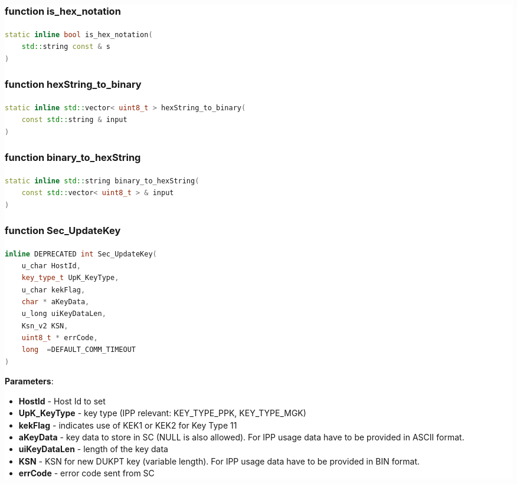 
### function is_hex_notation

```cpp
static inline bool is_hex_notation(
    std::string const & s
)
```


### function hexString_to_binary

```cpp
static inline std::vector< uint8_t > hexString_to_binary(
    const std::string & input
)
```


### function binary_to_hexString

```cpp
static inline std::string binary_to_hexString(
    const std::vector< uint8_t > & input
)
```


### function Sec_UpdateKey

```cpp
inline DEPRECATED int Sec_UpdateKey(
    u_char HostId,
    key_type_t UpK_KeyType,
    u_char kekFlag,
    char * aKeyData,
    u_long uiKeyDataLen,
    Ksn_v2 KSN,
    uint8_t * errCode,
    long  =DEFAULT_COMM_TIMEOUT
)
```


**Parameters**: 

  * **HostId** - Host Id to set 
  * **UpK_KeyType** - key type (IPP relevant: KEY_TYPE_PPK, KEY_TYPE_MGK) 
  * **kekFlag** - indicates use of KEK1 or KEK2 for Key Type 11 
  * **aKeyData** - key data to store in SC (NULL is also allowed). For IPP usage data have to be provided in ASCII format. 
  * **uiKeyDataLen** - length of the key data 
  * **KSN** - KSN for new DUKPT key (variable length). For IPP usage data have to be provided in BIN format. 
  * **errCode** - error code sent from SC

